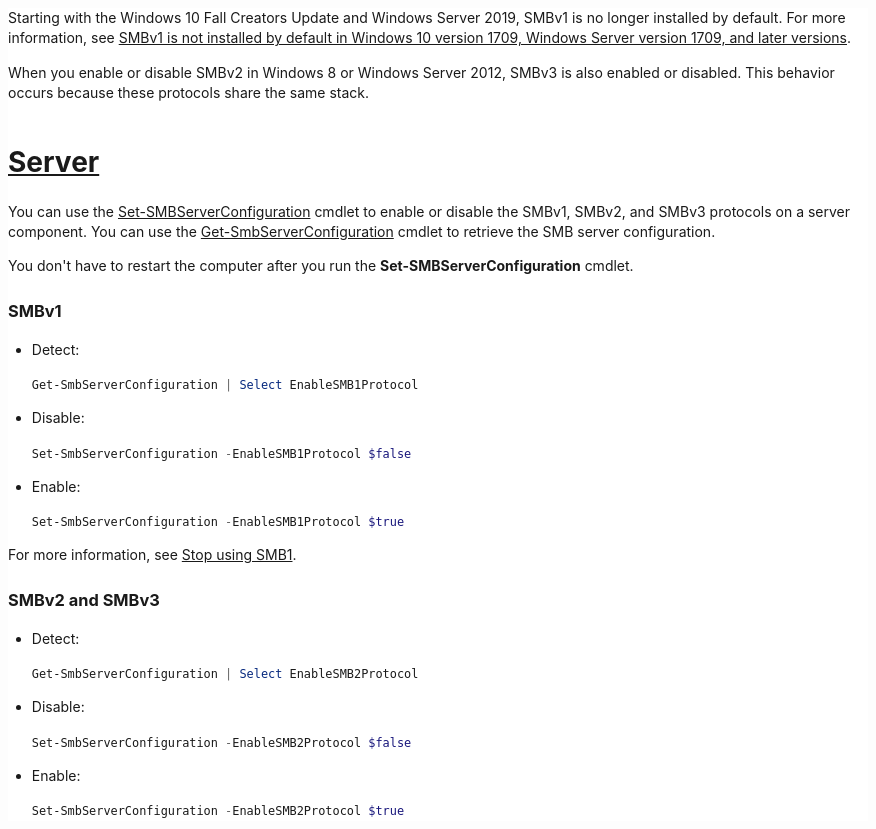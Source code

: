 Starting with the Windows 10 Fall Creators Update and Windows Server 2019, SMBv1 is no longer installed by default. For more information, see [SMBv1 is not installed by default in Windows 10 version 1709, Windows Server version 1709, and later versions](smbv1-not-installed-by-default-in-windows.md).

When you enable or disable SMBv2 in Windows 8 or Windows Server 2012, SMBv3 is also enabled or disabled. This behavior occurs because these protocols share the same stack.

# [Server](#tab/server)

You can use the [Set-SMBServerConfiguration](/powershell/module/smbshare/set-smbserverconfiguration) cmdlet to enable or disable the SMBv1, SMBv2, and SMBv3 protocols on a server component. You can use the [Get-SmbServerConfiguration](/powershell/module/smbshare/get-smbserverconfiguration) cmdlet to retrieve the SMB server configuration.

You don't have to restart the computer after you run the **Set-SMBServerConfiguration** cmdlet.

### SMBv1

- Detect:

  ```powershell
  Get-SmbServerConfiguration | Select EnableSMB1Protocol
  ```

- Disable:

  ```powershell
  Set-SmbServerConfiguration -EnableSMB1Protocol $false
  ```

- Enable:

  ```powershell
  Set-SmbServerConfiguration -EnableSMB1Protocol $true
  ```

For more information, see [Stop using SMB1](https://techcommunity.microsoft.com/blog/filecab/stop-using-smb1/425858).

### SMBv2 and SMBv3

- Detect:

  ```powershell
  Get-SmbServerConfiguration | Select EnableSMB2Protocol
  ```

- Disable:

  ```powershell
  Set-SmbServerConfiguration -EnableSMB2Protocol $false
  ```

- Enable:

  ```powershell
  Set-SmbServerConfiguration -EnableSMB2Protocol $true
  ```
